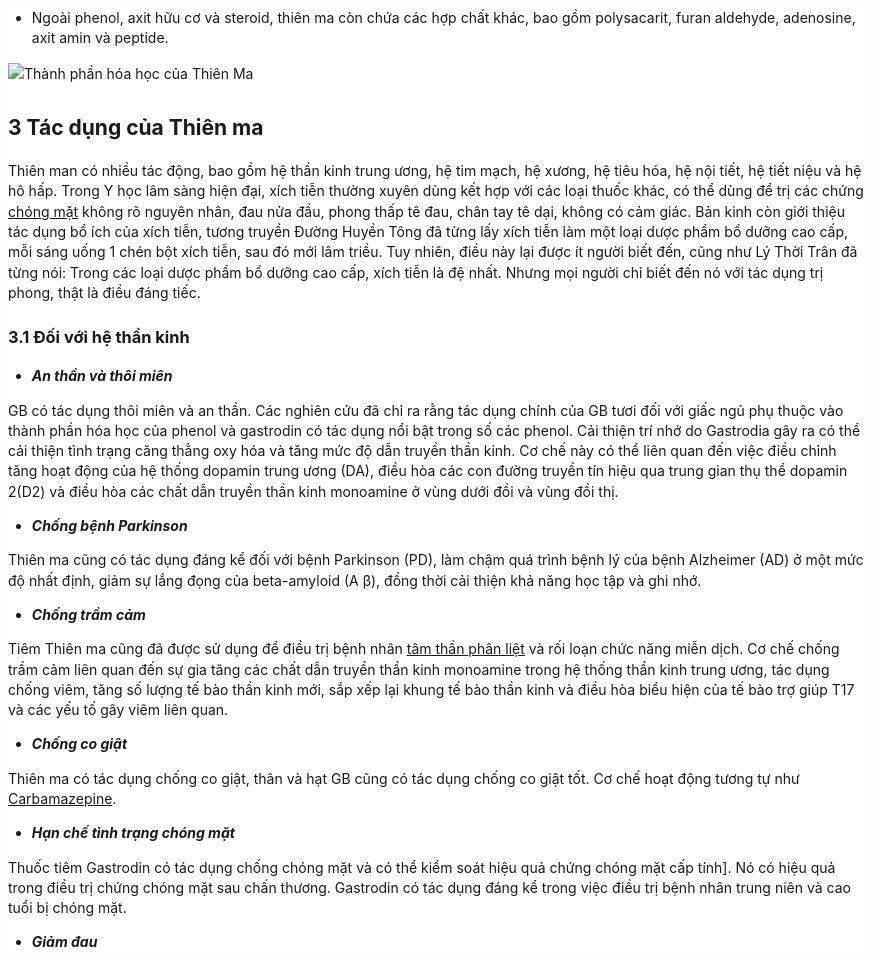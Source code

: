   * Ngoài phenol, axit hữu cơ và steroid, thiên ma còn chứa các hợp chất khác, bao gồm polysacarit, furan aldehyde, adenosine, axit amin và peptide.


![](https://trungtamthuoc.com/images/item/thien-ma-4.jpg)Thành phần hóa học của Thiên Ma
##  3 Tác dụng của Thiên ma
Thiên man có nhiều tác động, bao gồm hệ thần kinh trung ương, hệ tim mạch, hệ xương, hệ tiêu hóa, hệ nội tiết, hệ tiết niệu và hệ hô hấp.
Trong Y học lâm sàng hiện đại, xích tiễn thường xuyên dùng kết hợp với các loại thuốc khác, có thể dùng để trị các chứng [chóng mặt](https://trungtamthuoc.com/bai-viet/chong-mat "chóng mặt") không rõ nguyên nhân, đau nửa đầu, phong thấp tê đau, chân tay tê dại, không có cảm giác. Bản kinh còn giới thiệu tác dụng bổ ích của xích tiễn, tương truyền Đường Huyền Tông đã từng lấy xích tiễn làm một loại dược phẩm bổ dưỡng cao cấp, mỗi sáng uống 1 chén bột xích tiễn, sau đó mới lâm triều. Tuy nhiên, điều này lại được ít người biết đến, cũng như Lý Thời Trân đã từng nói: Trong các loại dược phẩm bổ dưỡng cao cấp, xích tiễn là đệ nhất. Nhưng mọi người chỉ biết đến nó với tác dụng trị phong, thật là điều đáng tiếc.
### 3.1 Đối với hệ thần kinh
  * _**An thần và thôi miên**_


GB có tác dụng thôi miên và an thần. Các nghiên cứu đã chỉ ra rằng tác dụng chính của GB tươi đối với giấc ngủ phụ thuộc vào thành phần hóa học của phenol và gastrodin có tác dụng nổi bật trong số các phenol. Cải thiện trí nhớ do Gastrodia gây ra có thể cải thiện tình trạng căng thẳng oxy hóa và tăng mức độ dẫn truyền thần kinh. Cơ chế này có thể liên quan đến việc điều chỉnh tăng hoạt động của hệ thống dopamin trung ương (DA), điều hòa các con đường truyền tín hiệu qua trung gian thụ thể dopamin 2(D2) và điều hòa các chất dẫn truyền thần kinh monoamine ở vùng dưới đồi và vùng đồi thị.
  * _**Chống bệnh Parkinson**_


Thiên ma cũng có tác dụng đáng kể đối với bệnh Parkinson (PD), làm chậm quá trình bệnh lý của bệnh Alzheimer (AD) ở một mức độ nhất định, giảm sự lắng đọng của beta-amyloid (A β), đồng thời cải thiện khả năng học tập và ghi nhớ.
  * _**Chống trầm cảm**_


Tiêm Thiên ma cũng đã được sử dụng để điều trị bệnh nhân [tâm thần phân liệt](https://trungtamthuoc.com/bai-viet/nguyen-nhan-trieu-chung-va-cach-dieu-tri-tam-than-phan-liet "tâm thần phân liệt") và rối loạn chức năng miễn dịch. Cơ chế chống trầm cảm liên quan đến sự gia tăng các chất dẫn truyền thần kinh monoamine trong hệ thống thần kinh trung ương, tác dụng chống viêm, tăng số lượng tế bào thần kinh mới, sắp xếp lại khung tế bào thần kinh và điều hòa biểu hiện của tế bào trợ giúp T17 và các yếu tố gây viêm liên quan. 
  * _**Chống co giật**_


Thiên ma có tác dụng chống co giật, thân và hạt GB cũng có tác dụng chống co giật tốt. Cơ chế hoạt động tương tự như [Carbamazepine](https://trungtamthuoc.com/hoat-chat/carbamazepine "Carbamazepine").
  * _**Hạn chế tình trạng chóng mặt**_


Thuốc tiêm Gastrodin có tác dụng chống chóng mặt và có thể kiểm soát hiệu quả chứng chóng mặt cấp tính]. Nó có hiệu quả trong điều trị chứng chóng mặt sau chấn thương. Gastrodin có tác dụng đáng kể trong việc điều trị bệnh nhân trung niên và cao tuổi bị chóng mặt.
  * _**Giảm đau**_
